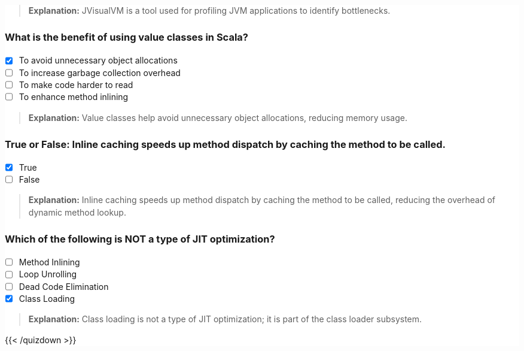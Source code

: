 > **Explanation:** JVisualVM is a tool used for profiling JVM applications to identify bottlenecks.

### What is the benefit of using value classes in Scala?

- [x] To avoid unnecessary object allocations
- [ ] To increase garbage collection overhead
- [ ] To make code harder to read
- [ ] To enhance method inlining

> **Explanation:** Value classes help avoid unnecessary object allocations, reducing memory usage.

### True or False: Inline caching speeds up method dispatch by caching the method to be called.

- [x] True
- [ ] False

> **Explanation:** Inline caching speeds up method dispatch by caching the method to be called, reducing the overhead of dynamic method lookup.

### Which of the following is NOT a type of JIT optimization?

- [ ] Method Inlining
- [ ] Loop Unrolling
- [ ] Dead Code Elimination
- [x] Class Loading

> **Explanation:** Class loading is not a type of JIT optimization; it is part of the class loader subsystem.

{{< /quizdown >}}
